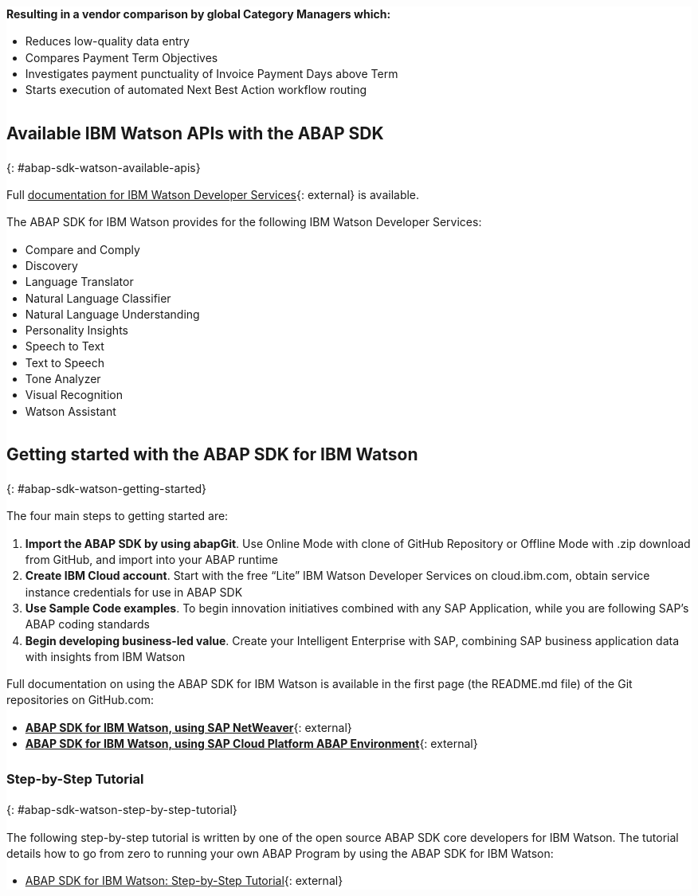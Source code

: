 
**Resulting in a vendor comparison by global Category Managers which:**
- Reduces low-quality data entry
- Compares Payment Term Objectives
- Investigates payment punctuality of Invoice Payment Days above Term
- Starts execution of automated Next Best Action workflow routing


## Available IBM Watson APIs with the ABAP SDK
{: #abap-sdk-watson-available-apis}

Full [documentation for IBM Watson Developer Services](https://cloud.ibm.com/developer/watson/documentation){: external} is available.

The ABAP SDK for IBM Watson provides for the following IBM Watson Developer Services:
- Compare and Comply
- Discovery
- Language Translator
- Natural Language Classifier
- Natural Language Understanding
- Personality Insights
- Speech to Text
- Text to Speech
- Tone Analyzer
- Visual Recognition
- Watson Assistant


## Getting started with the ABAP SDK for IBM Watson
{: #abap-sdk-watson-getting-started}

The four main steps to getting started are:

1. **Import the ABAP SDK by using abapGit**. Use Online Mode with clone of GitHub Repository or Offline Mode with .zip download from GitHub, and import into your ABAP runtime
2. **Create IBM Cloud account**. Start with the free “Lite” IBM Watson Developer Services on cloud.ibm.com, obtain service instance credentials for use in ABAP SDK
3. **Use Sample Code examples**. To begin innovation initiatives combined with any SAP Application, while you are following SAP’s ABAP coding standards
4. **Begin developing business-led value**. Create your Intelligent Enterprise with SAP, combining SAP business application data with insights from IBM Watson

Full documentation on using the ABAP SDK for IBM Watson is available in the first page (the README.md file) of the Git repositories on GitHub.com:
- [**ABAP SDK for IBM Watson, using SAP NetWeaver**](https://github.com/watson-developer-cloud/abap-sdk-nwas){: external}
- [**ABAP SDK for IBM Watson, using SAP Cloud Platform ABAP Environment**](https://github.com/watson-developer-cloud/abap-sdk-scp){: external}


### Step-by-Step Tutorial
{: #abap-sdk-watson-step-by-step-tutorial}

The following step-by-step tutorial is written by one of the open source ABAP SDK core developers for IBM Watson. The tutorial details how to go from zero to running your own ABAP Program by using the ABAP SDK for IBM Watson:
- [ABAP SDK for IBM Watson: Step-by-Step Tutorial](https://blogs.sap.com/2019/11/08/abap-sdk-for-ibm-watson-step-by-step-tutorial){: external}
